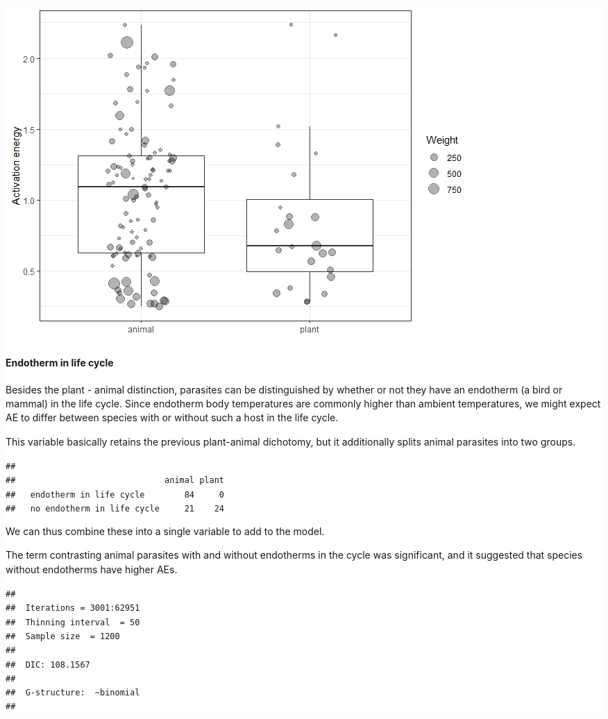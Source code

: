 ![](06_fit_phylo_models_SS_Nov4_files/figure-gfm/unnamed-chunk-85-1.png)

#### Endotherm in life cycle

Besides the plant - animal distinction, parasites can be distinguished
by whether or not they have an endotherm (a bird or mammal) in the life
cycle. Since endotherm body temperatures are commonly higher than
ambient temperatures, we might expect AE to differ between species with
or without such a host in the life cycle.

This variable basically retains the previous plant-animal dichotomy, but
it additionally splits animal parasites into two groups.

    ##                             
    ##                              animal plant
    ##   endotherm in life cycle        84     0
    ##   no endotherm in life cycle     21    24

We can thus combine these into a single variable to add to the model.

The term contrasting animal parasites with and without endotherms in the
cycle was significant, and it suggested that species without endotherms
have higher AEs.

    ## 
    ##  Iterations = 3001:62951
    ##  Thinning interval  = 50
    ##  Sample size  = 1200 
    ## 
    ##  DIC: 108.1567 
    ## 
    ##  G-structure:  ~binomial
    ## 